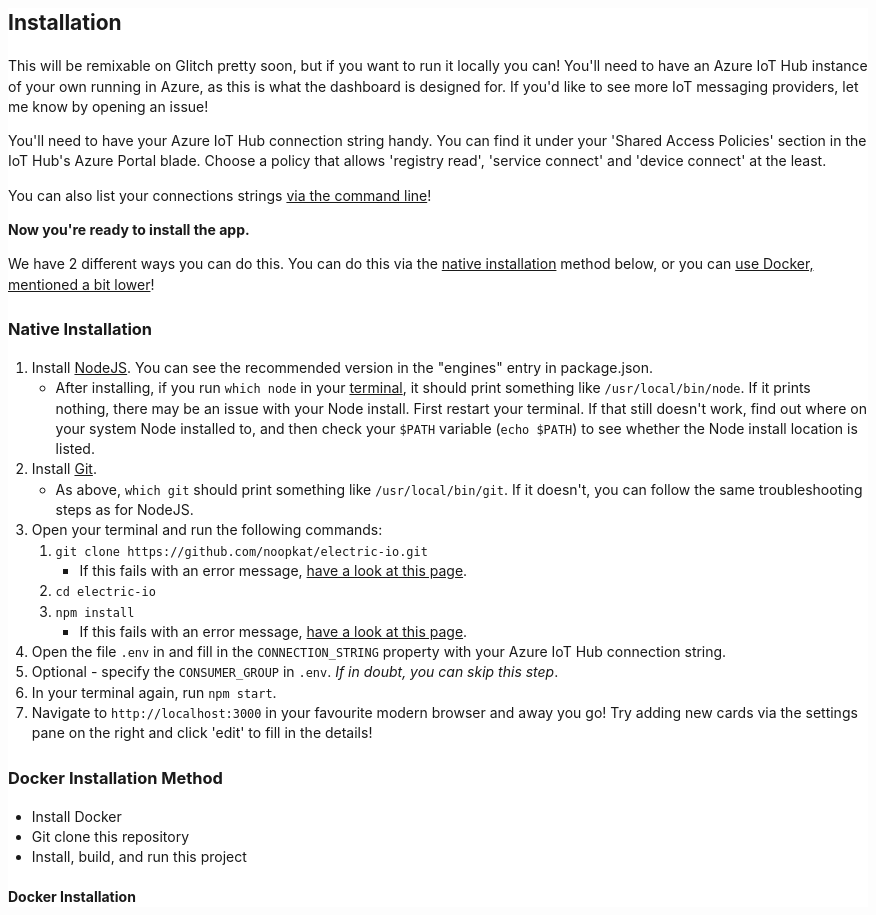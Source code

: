 ## Installation

This will be remixable on Glitch pretty soon, but if you want to run it locally you can!
You'll need to have an Azure IoT Hub instance of your own running in Azure, as this is what the dashboard is designed for. If you'd like to see more IoT messaging providers, let me know by opening an issue!

You'll need to have your Azure IoT Hub connection string handy. You can find it under your 'Shared Access Policies' section in the IoT Hub's Azure Portal blade. Choose a policy that allows 'registry read', 'service connect' and 'device connect' at the least.

You can also list your connections strings [via the command line](https://docs.microsoft.com/en-us/cli/azure/iot/hub?view=azure-cli-latest#az-iot-hub-show-connection-string)!

**Now you're ready to install the app.**

We have 2 different ways you can do this. You can do this via the [native installation](#native-installation) method below, or you can [use Docker, mentioned a bit lower](#docker-installation)!

### Native Installation

1. Install [NodeJS](https://nodejs.org). You can see the recommended version in the "engines" entry in package.json.
   - After installing, if you run `which node` in your [terminal](https://lifehacker.com/5633909/who-needs-a-mouse-learn-to-use-the-command-line-for-almost-anything), it should print something like `/usr/local/bin/node`. If it prints nothing, there may be an issue with your Node install. First restart your terminal. If that still doesn't work, find out where on your system Node installed to, and then check your `$PATH` variable (`echo $PATH`) to see whether the Node install location is listed.
2. Install [Git](https://git-scm.org).
   - As above, `which git` should print something like `/usr/local/bin/git`. If it doesn't, you can follow the same troubleshooting steps as for NodeJS.
3. Open your terminal and run the following commands:
   1. `git clone https://github.com/noopkat/electric-io.git`
      - If this fails with an error message, [have a look at this page](https://help.github.com/articles/https-cloning-errors/).
   2. `cd electric-io`
   3. `npm install`
      - If this fails with an error message, [have a look at this page](https://docs.npmjs.com/troubleshooting/common-errors).
4. Open the file `.env` in and fill in the `CONNECTION_STRING` property with your Azure IoT Hub connection string.
5. Optional - specify the `CONSUMER_GROUP` in `.env`. _If in doubt, you can skip this step_.
6. In your terminal again, run `npm start`.
7. Navigate to `http://localhost:3000` in your favourite modern browser and away you go! Try adding new cards via the settings pane on the right and click 'edit' to fill in the details!

### Docker Installation Method

- Install Docker
- Git clone this repository
- Install, build, and run this project

#### Docker Installation
